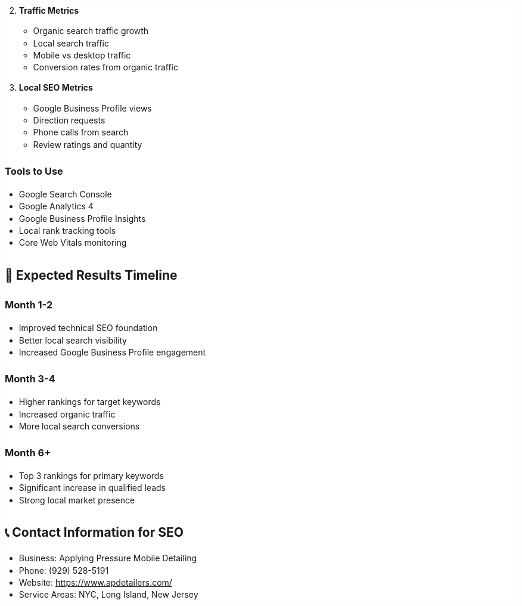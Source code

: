 2. **Traffic Metrics**
   - Organic search traffic growth
   - Local search traffic
   - Mobile vs desktop traffic
   - Conversion rates from organic traffic

3. **Local SEO Metrics**
   - Google Business Profile views
   - Direction requests
   - Phone calls from search
   - Review ratings and quantity

### Tools to Use
- Google Search Console
- Google Analytics 4
- Google Business Profile Insights
- Local rank tracking tools
- Core Web Vitals monitoring

## 🚀 Expected Results Timeline

### Month 1-2
- Improved technical SEO foundation
- Better local search visibility
- Increased Google Business Profile engagement

### Month 3-4  
- Higher rankings for target keywords
- Increased organic traffic
- More local search conversions

### Month 6+
- Top 3 rankings for primary keywords
- Significant increase in qualified leads
- Strong local market presence

## 📞 Contact Information for SEO
- Business: Applying Pressure Mobile Detailing
- Phone: (929) 528-5191
- Website: https://www.apdetailers.com/
- Service Areas: NYC, Long Island, New Jersey

